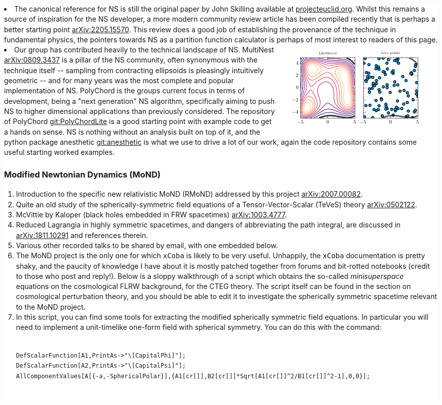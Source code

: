 <li>The canonical reference for NS is still the original paper by John Skilling available at <a href="https://projecteuclid.org/journals/bayesian-analysis/volume-1/issue-4/Nested-sampling-for-general-Bayesian-computation/10.1214/06-BA127.full">projecteuclid.org</a>. Whilst this remains a source of inspiration for the NS developer, a more modern community review article has been compiled recently that is perhaps a better starting point <a href="https://arxiv.org/abs/2205.15570">arXiv:2205.15570</a>. This review does a good job of establishing the provenance of the technique in fundamental physics, the pointers towards NS as a partition function calculator is perhaps of most interest to readers of this page.<img src="assets/mastersprojects/himmelblau.gif" width=300px  alt="Nested sampling the himmelblau function" title="Nested sampling the himmelblau function" vspace="10" hspace="10" align="right" /></li>
<li> Our group has contributed heavily to the technical landscape of NS. MultiNest <a href="https://arxiv.org/abs/0809.3437">arXiv:0809.3437</a> is a pillar of the NS community, often synonymous with the technique itself -- sampling from contracting ellipsoids is pleasingly intuitively geometric -- and for many years was the most complete and popular implementation of NS. PolyChord is the groups current focus in terms of development, being a "next generation" NS algorithm, specifically aiming to push NS to higher dimensional applications than previously considered. The repository of PolyChord <a href="https://github.com/PolyChord/PolyChordLite">git:PolyChordLite</a> is a good starting point with example code to get a hands on sense. NS is nothing without an analysis built on top of it, and the python package anesthetic <a href="https://github.com/williamjameshandley/anesthetic">git:anesthetic</a> is what we use to drive a lot of our work, again the code repository contains some useful starting worked examples.</li>
</ol>
<h3>
Modified Newtonian Dynamics (MoND)
</h3>
<ol>
<li>Introduction to the specific new relativistic MoND (RMoND) addressed by this project <a href="https://arxiv.org/abs/2007.00082">arXiv:2007.00082</a>.</li>
<li>Quite an old study of the spherically-symmetric field equations of a Tensor-Vector-Scalar (TeVeS) theory <a href="https://arxiv.org/abs/gr-qc/0502122">arXiv:0502122</a>.</li>
<li>McVittie by Kaloper (black holes embedded in FRW spacetimes) <a href="https://arxiv.org/abs/1003.4777">arXiv:1003.4777</a>.</li>
<li>Reduced Lagrangia in highly symmetric spacetimes, and dangers of abbreviating the path integral, are discussed in <a href="https://arxiv.org/abs/1811.10291">arXiv:1811.10291</a> and references therein.</li>
<li>Various other recorded talks to be shared by email, with one embedded below.</li>
<iframe width="100%" height="415" src="https://www.youtube.com/embed/zvXvB55xnSw" title="YouTube video player" frameborder="0" allow="accelerometer; autoplay; clipboard-write; encrypted-media; gyroscope; picture-in-picture" allowfullscreen></iframe>
<li>The MoND project is the only one for which <tt>xCoba</tt> is likely to be very useful. Unhappily, the <tt>xCoba</tt> documentation is pretty shaky, and the paucity of knowledge I have about it is mostly patched together from forums and bit-rotted notebooks (credit to those who post and reply!). Below is a sloppy walkthrough of a script which obtains the so-called <i>minisuperspace</i> equations on the cosmological FLRW background, for the CTEG theory. The script itself can be found in the section on cosmological perturbation theory, and you should be able to edit it to investigate the spherically symmetric spacetime relevant to the MoND project.</li>
<iframe width="100%" height="415" src="https://www.youtube.com/embed/exA1KVZ9vQI" title="YouTube video player" frameborder="0" allow="accelerometer; autoplay; clipboard-write; encrypted-media; gyroscope; picture-in-picture; web-share" allowfullscreen></iframe>
<li>In this script, you can find some tools for extracting the modified spherically symmetric field equations. In particular you will need to implement a unit-timelike one-form field with spherical symmetry. You can do this with the command:
<pre>
<code>
DefScalarFunction[A1,PrintAs->"\[CapitalPhi]"];
DefScalarFunction[A2,PrintAs->"\[CapitalPsi]"];
AllComponentValues[A[{-a,-SphericalPolar}],{A1[cr[]],B2[cr[]]*Sqrt[A1[cr[]]^2/B1[cr[]]^2-1],0,0}];